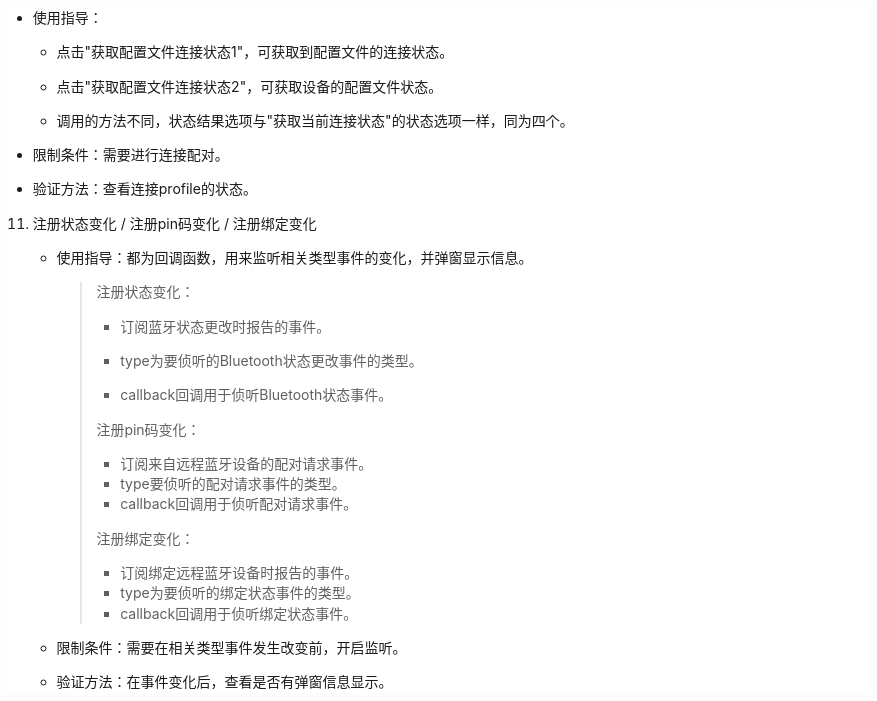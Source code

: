    - 使用指导：
     - 点击"获取配置文件连接状态1"，可获取到配置文件的连接状态。

     - 点击"获取配置文件连接状态2"，可获取设备的配置文件状态。

     - 调用的方法不同，状态结果选项与"获取当前连接状态"的状态选项一样，同为四个。

   - 限制条件：需要进行连接配对。

   - 验证方法：查看连接profile的状态。

11. 注册状态变化  / 注册pin码变化 / 注册绑定变化

    - 使用指导：都为回调函数，用来监听相关类型事件的变化，并弹窗显示信息。

      > 注册状态变化：
      >
      > - 订阅蓝牙状态更改时报告的事件。
      >
      > - type为要侦听的Bluetooth状态更改事件的类型。
      >
      >
      > - callback回调用于侦听Bluetooth状态事件。
      >
      > 注册pin码变化：
      >
      > - 订阅来自远程蓝牙设备的配对请求事件。
      > - type要侦听的配对请求事件的类型。
      > - callback回调用于侦听配对请求事件。
      >
      > 注册绑定变化：
      >
      > - 订阅绑定远程蓝牙设备时报告的事件。
      > - type为要侦听的绑定状态事件的类型。
      > - callback回调用于侦听绑定状态事件。
    
    - 限制条件：需要在相关类型事件发生改变前，开启监听。
    
    - 验证方法：在事件变化后，查看是否有弹窗信息显示。

